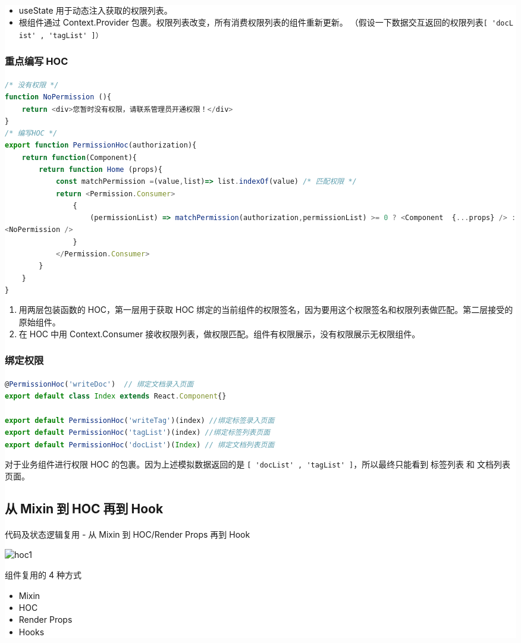 - useState 用于动态注入获取的权限列表。
- 根组件通过 Context.Provider 包裹。权限列表改变，所有消费权限列表的组件重新更新。 （假设一下数据交互返回的权限列表`[ 'docList' , 'tagList' ]）`

### 重点编写 HOC

```js
/* 没有权限 */
function NoPermission (){
    return <div>您暂时没有权限，请联系管理员开通权限！</div>
}
/* 编写HOC */
export function PermissionHoc(authorization){
    return function(Component){ 
        return function Home (props){
            const matchPermission =(value,list)=> list.indexOf(value) /* 匹配权限 */
            return <Permission.Consumer>
                {
                    (permissionList) => matchPermission(authorization,permissionList) >= 0 ? <Component  {...props} /> : <NoPermission />
                }
            </Permission.Consumer>
        }
    }
}
```

1. 用两层包装函数的 HOC，第一层用于获取 HOC 绑定的当前组件的权限签名，因为要用这个权限签名和权限列表做匹配。第二层接受的原始组件。
2. 在 HOC 中用 Context.Consumer 接收权限列表，做权限匹配。组件有权限展示，没有权限展示无权限组件。

### 绑定权限

```js
@PermissionHoc('writeDoc')  // 绑定文档录入页面
export default class Index extends React.Component{}

export default PermissionHoc('writeTag')(index) //绑定标签录入页面
export default PermissionHoc('tagList')(index) //绑定标签列表页面
export default PermissionHoc('docList')(Index) // 绑定文档列表页面
```

对于业务组件进行权限 HOC 的包裹。因为上述模拟数据返回的是 `[ 'docList' , 'tagList' ]`，所以最终只能看到 标签列表 和 文档列表 页面。

## 从 Mixin 到 HOC 再到 Hook

代码及状态逻辑复用 - 从 Mixin 到 HOC/Render Props 再到 Hook

![hoc1](/blog/images/react/hoc1.png)

组件复用的 4 种方式

- Mixin
- HOC
- Render Props
- Hooks
